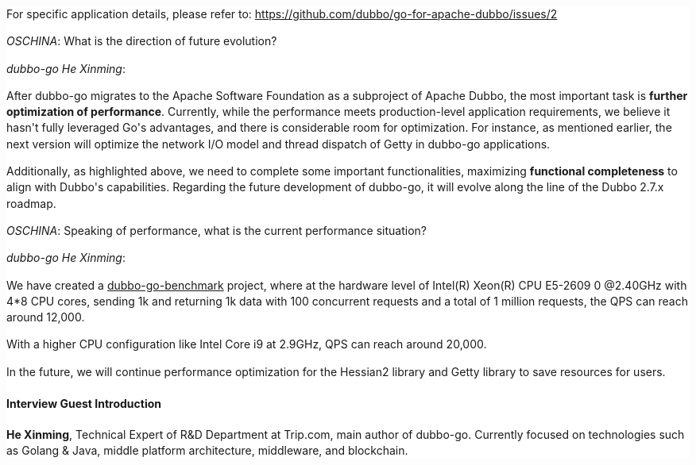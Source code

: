 For specific application details, please refer to: https://github.com/dubbo/go-for-apache-dubbo/issues/2

*OSCHINA*: What is the direction of future evolution?

*dubbo-go He Xinming*:

After dubbo-go migrates to the Apache Software Foundation as a subproject of Apache Dubbo, the most important task is **further optimization of performance**. Currently, while the performance meets production-level application requirements, we believe it hasn't fully leveraged Go's advantages, and there is considerable room for optimization. For instance, as mentioned earlier, the next version will optimize the network I/O model and thread dispatch of Getty in dubbo-go applications.

Additionally, as highlighted above, we need to complete some important functionalities, maximizing **functional completeness** to align with Dubbo's capabilities. Regarding the future development of dubbo-go, it will evolve along the line of the Dubbo 2.7.x roadmap.

*OSCHINA*: Speaking of performance, what is the current performance situation?

*dubbo-go He Xinming*:

We have created a [dubbo-go-benchmark](https://github.com/dubbogo/go-for-apache-dubbo-benchmark) project, where at the hardware level of Intel(R) Xeon(R) CPU E5-2609 0 @2.40GHz with 4*8 CPU cores, sending 1k and returning 1k data with 100 concurrent requests and a total of 1 million requests, the QPS can reach around 12,000.

With a higher CPU configuration like Intel Core i9 at 2.9GHz, QPS can reach around 20,000.

In the future, we will continue performance optimization for the Hessian2 library and Getty library to save resources for users.

#### Interview Guest Introduction

**He Xinming**, Technical Expert of R&D Department at Trip.com, main author of dubbo-go. Currently focused on technologies such as Golang & Java, middle platform architecture, middleware, and blockchain.


